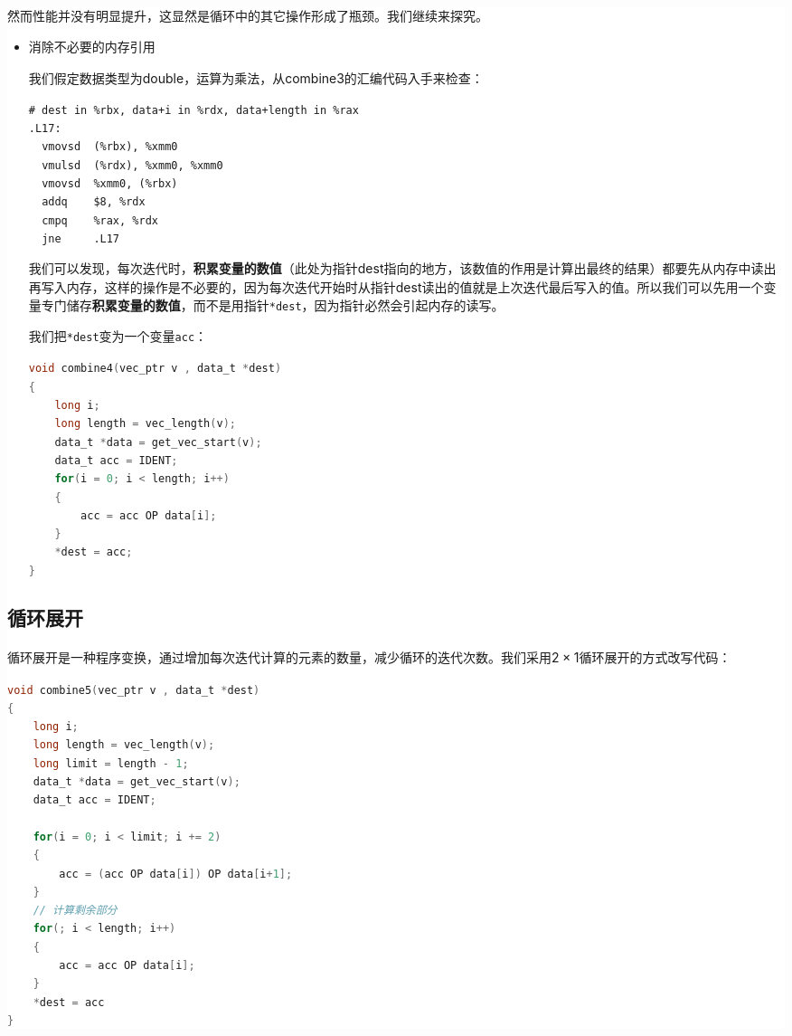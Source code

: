  然而性能并没有明显提升，这显然是循环中的其它操作形成了瓶颈。我们继续来探究。

- 消除不必要的内存引用

  我们假定数据类型为double，运算为乘法，从combine3的汇编代码入手来检查：

  ```assembly
  # dest in %rbx, data+i in %rdx, data+length in %rax
  .L17:
  	vmovsd	(%rbx), %xmm0
  	vmulsd	(%rdx), %xmm0, %xmm0
  	vmovsd	%xmm0, (%rbx)
  	addq	$8, %rdx
  	cmpq	%rax, %rdx
  	jne 	.L17
  ```

  我们可以发现，每次迭代时，**积累变量的数值**（此处为指针dest指向的地方，该数值的作用是计算出最终的结果）都要先从内存中读出再写入内存，这样的操作是不必要的，因为每次迭代开始时从指针dest读出的值就是上次迭代最后写入的值。所以我们可以先用一个变量专门储存**积累变量的数值**，而不是用指针`*dest`，因为指针必然会引起内存的读写。

  我们把`*dest`变为一个变量`acc`：

  ```c
  void combine4(vec_ptr v , data_t *dest)
  {
      long i;
      long length = vec_length(v);
      data_t *data = get_vec_start(v);
      data_t acc = IDENT;
      for(i = 0; i < length; i++)
      {
          acc = acc OP data[i];
      }
      *dest = acc;
  }
  ```

## 循环展开

循环展开是一种程序变换，通过增加每次迭代计算的元素的数量，减少循环的迭代次数。我们采用$2 \times 1$循环展开的方式改写代码：

```c
void combine5(vec_ptr v , data_t *dest)
{
    long i;
    long length = vec_length(v);
    long limit = length - 1;
    data_t *data = get_vec_start(v);
    data_t acc = IDENT;
    
    for(i = 0; i < limit; i += 2)
    {
        acc = (acc OP data[i]) OP data[i+1];
    }
    // 计算剩余部分
    for(; i < length; i++)
    {
        acc = acc OP data[i];
    }
    *dest = acc
}
```
